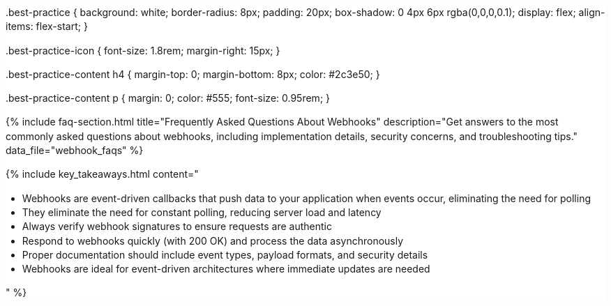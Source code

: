 .best-practice {
  background: white;
  border-radius: 8px;
  padding: 20px;
  box-shadow: 0 4px 6px rgba(0,0,0,0.1);
  display: flex;
  align-items: flex-start;
}

.best-practice-icon {
  font-size: 1.8rem;
  margin-right: 15px;
}

.best-practice-content h4 {
  margin-top: 0;
  margin-bottom: 8px;
  color: #2c3e50;
}

.best-practice-content p {
  margin: 0;
  color: #555;
  font-size: 0.95rem;
}
</style>

<script>
function showTab(evt, tabName) {
  // Hide all tab content
  var tabContents = document.getElementsByClassName("code-tab-content");
  for (var i = 0; i < tabContents.length; i++) {
    tabContents[i].style.display = "none";
  }
  
  // Remove active class from all tabs
  var tabs = document.getElementsByClassName("code-tab");
  for (var i = 0; i < tabs.length; i++) {
    tabs[i].className = tabs[i].className.replace(" active", "");
  }
  
  // Show the selected tab content and add active class to the button
  document.getElementById(tabName).style.display = "block";
  evt.currentTarget.className += " active";
}
</script>

{% include faq-section.html 
  title="Frequently Asked Questions About Webhooks"
  description="Get answers to the most commonly asked questions about webhooks, including implementation details, security concerns, and troubleshooting tips."
  data_file="webhook_faqs"
%}

{% include key_takeaways.html content="
<ul>
  <li>Webhooks are event-driven callbacks that push data to your application when events occur, eliminating the need for polling</li>
  <li>They eliminate the need for constant polling, reducing server load and latency</li>
  <li>Always verify webhook signatures to ensure requests are authentic</li>
  <li>Respond to webhooks quickly (with 200 OK) and process the data asynchronously</li>
  <li>Proper documentation should include event types, payload formats, and security details</li>
  <li>Webhooks are ideal for event-driven architectures where immediate updates are needed</li>
</ul>
" %}
